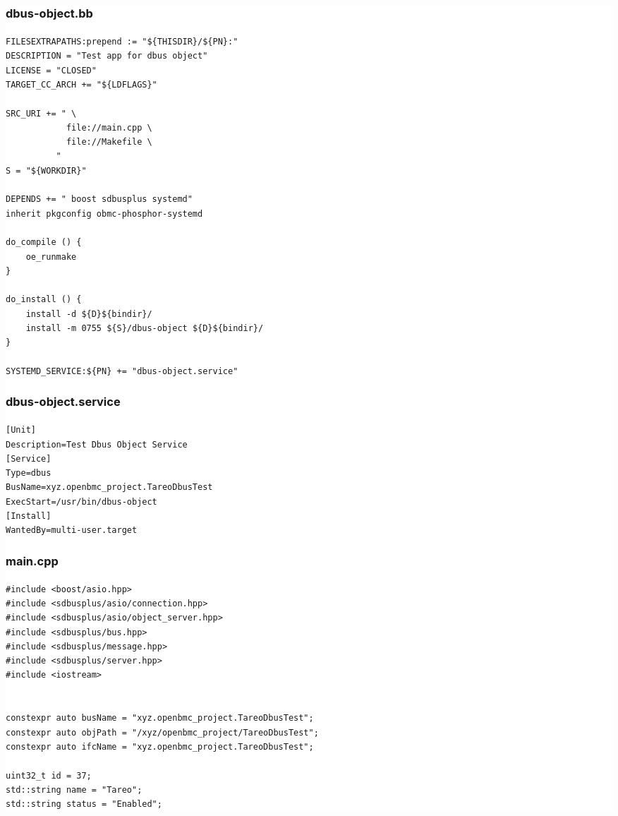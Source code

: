 <h3>
    dbus-object.bb
</h3>

```bb=
FILESEXTRAPATHS:prepend := "${THISDIR}/${PN}:"
DESCRIPTION = "Test app for dbus object"
LICENSE = "CLOSED"
TARGET_CC_ARCH += "${LDFLAGS}"

SRC_URI += " \
            file://main.cpp \
            file://Makefile \
          "
S = "${WORKDIR}"

DEPENDS += " boost sdbusplus systemd"
inherit pkgconfig obmc-phosphor-systemd

do_compile () {
    oe_runmake
}

do_install () {
    install -d ${D}${bindir}/
    install -m 0755 ${S}/dbus-object ${D}${bindir}/
}

SYSTEMD_SERVICE:${PN} += "dbus-object.service"
```

<h3>
    dbus-object.service
</h3>

```service=
[Unit]
Description=Test Dbus Object Service
[Service]
Type=dbus
BusName=xyz.openbmc_project.TareoDbusTest
ExecStart=/usr/bin/dbus-object
[Install]
WantedBy=multi-user.target
```

<h3>
    main.cpp
</h3>

```cpp=
#include <boost/asio.hpp>
#include <sdbusplus/asio/connection.hpp>
#include <sdbusplus/asio/object_server.hpp>
#include <sdbusplus/bus.hpp>
#include <sdbusplus/message.hpp>
#include <sdbusplus/server.hpp>
#include <iostream>


constexpr auto busName = "xyz.openbmc_project.TareoDbusTest";
constexpr auto objPath = "/xyz/openbmc_project/TareoDbusTest";
constexpr auto ifcName = "xyz.openbmc_project.TareoDbusTest";

uint32_t id = 37;
std::string name = "Tareo";
std::string status = "Enabled";
```